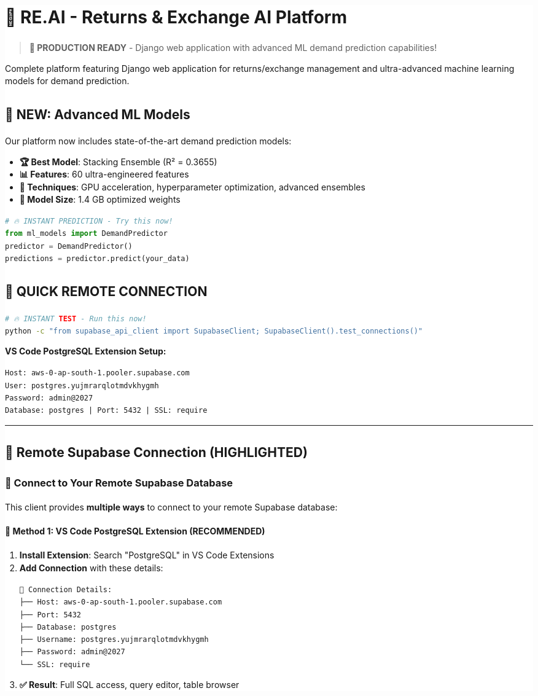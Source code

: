 # 🚀 RE.AI - Returns & Exchange AI Platform

> **🎯 PRODUCTION READY** - Django web application with advanced ML demand prediction capabilities!

Complete platform featuring Django web application for returns/exchange management and ultra-advanced machine learning models for demand prediction.

## 🧠 **NEW: Advanced ML Models**

Our platform now includes state-of-the-art demand prediction models:

- **🏆 Best Model**: Stacking Ensemble (R² = 0.3655)
- **📊 Features**: 60 ultra-engineered features
- **🚀 Techniques**: GPU acceleration, hyperparameter optimization, advanced ensembles
- **💾 Model Size**: 1.4 GB optimized weights

```python
# 🔥 INSTANT PREDICTION - Try this now!
from ml_models import DemandPredictor
predictor = DemandPredictor()
predictions = predictor.predict(your_data)
```

## 📡 **QUICK REMOTE CONNECTION**

```bash
# 🔥 INSTANT TEST - Run this now!
python -c "from supabase_api_client import SupabaseClient; SupabaseClient().test_connections()"
```

**VS Code PostgreSQL Extension Setup:**
```
Host: aws-0-ap-south-1.pooler.supabase.com
User: postgres.yujmrarqlotmdvkhygmh  
Password: admin@2027
Database: postgres | Port: 5432 | SSL: require
```

---

## 🌟 Remote Supabase Connection (HIGHLIGHTED)

### 🔗 Connect to Your Remote Supabase Database

This client provides **multiple ways** to connect to your remote Supabase database:

#### 🎯 **Method 1: VS Code PostgreSQL Extension (RECOMMENDED)**
1. **Install Extension**: Search "PostgreSQL" in VS Code Extensions
2. **Add Connection** with these details:
   ```
   🔧 Connection Details:
   ├── Host: aws-0-ap-south-1.pooler.supabase.com
   ├── Port: 5432
   ├── Database: postgres
   ├── Username: postgres.yujmrarqlotmdvkhygmh
   ├── Password: admin@2027
   └── SSL: require
   ```
3. **✅ Result**: Full SQL access, query editor, table browser
